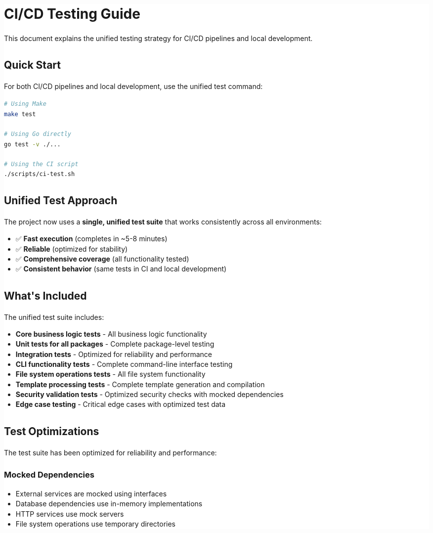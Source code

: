 # CI/CD Testing Guide

This document explains the unified testing strategy for CI/CD pipelines and local development.

## Quick Start

For both CI/CD pipelines and local development, use the unified test command:

```bash
# Using Make
make test

# Using Go directly
go test -v ./...

# Using the CI script
./scripts/ci-test.sh
```

## Unified Test Approach

The project now uses a **single, unified test suite** that works consistently across all environments:

- ✅ **Fast execution** (completes in ~5-8 minutes)
- ✅ **Reliable** (optimized for stability)
- ✅ **Comprehensive coverage** (all functionality tested)
- ✅ **Consistent behavior** (same tests in CI and local development)

## What's Included

The unified test suite includes:

- **Core business logic tests** - All business logic functionality
- **Unit tests for all packages** - Complete package-level testing
- **Integration tests** - Optimized for reliability and performance
- **CLI functionality tests** - Complete command-line interface testing
- **File system operations tests** - All file system functionality
- **Template processing tests** - Complete template generation and compilation
- **Security validation tests** - Optimized security checks with mocked dependencies
- **Edge case testing** - Critical edge cases with optimized test data

## Test Optimizations

The test suite has been optimized for reliability and performance:

### Mocked Dependencies

- External services are mocked using interfaces
- Database dependencies use in-memory implementations
- HTTP services use mock servers
- File system operations use temporary directories
